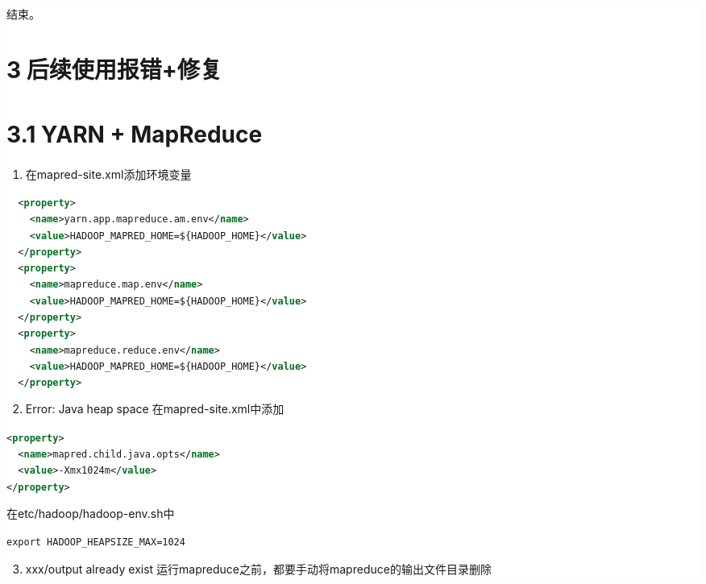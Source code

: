结束。

# 3 后续使用报错+修复
# 3.1 YARN + MapReduce
1. 在mapred-site.xml添加环境变量
```xml
  <property>
    <name>yarn.app.mapreduce.am.env</name>
    <value>HADOOP_MAPRED_HOME=${HADOOP_HOME}</value>
  </property>
  <property>
    <name>mapreduce.map.env</name>
    <value>HADOOP_MAPRED_HOME=${HADOOP_HOME}</value>
  </property>
  <property>
    <name>mapreduce.reduce.env</name>
    <value>HADOOP_MAPRED_HOME=${HADOOP_HOME}</value>
  </property>
```
2. Error: Java heap space
在mapred-site.xml中添加
```xml
<property> 
  <name>mapred.child.java.opts</name> 
  <value>-Xmx1024m</value> 
</property> 
```
在etc/hadoop/hadoop-env.sh中
```shell
export HADOOP_HEAPSIZE_MAX=1024
```

3. xxx/output already exist
运行mapreduce之前，都要手动将mapreduce的输出文件目录删除